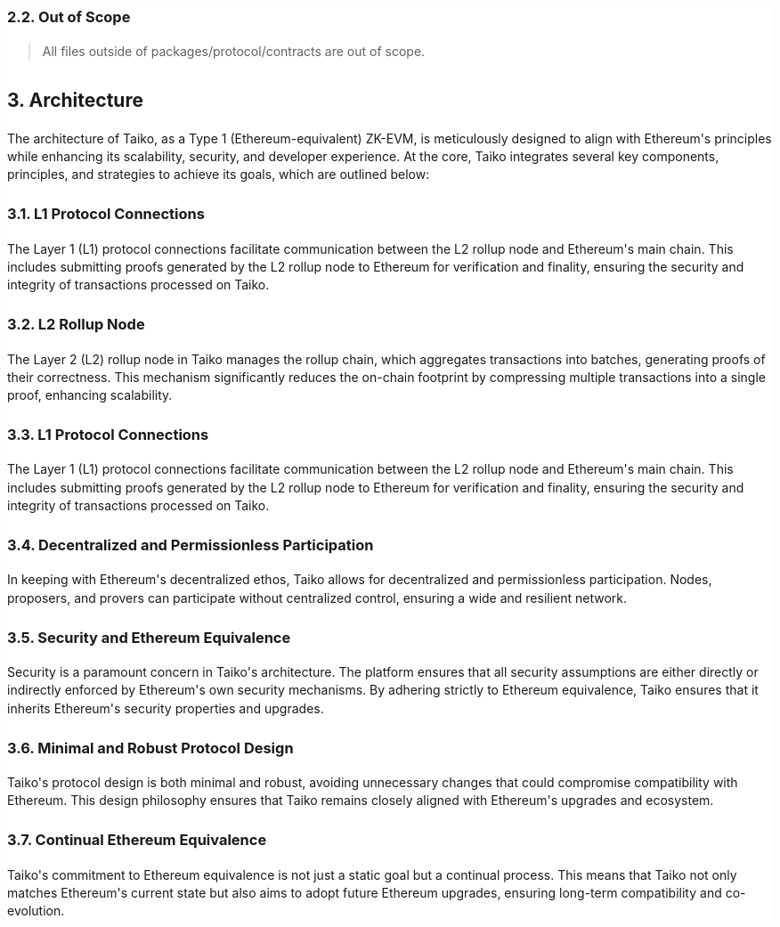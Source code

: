 ### 2.2. Out of Scope

> All files outside of packages/protocol/contracts are out of scope.


## 3. Architecture

The architecture of Taiko, as a Type 1 (Ethereum-equivalent) ZK-EVM, is meticulously designed to align with Ethereum's principles while enhancing its scalability, security, and developer experience. At the core, Taiko integrates several key components, principles, and strategies to achieve its goals, which are outlined below:

### 3.1. L1 Protocol Connections

The Layer 1 (L1) protocol connections facilitate communication between the L2 rollup node and Ethereum's main chain. This includes submitting proofs generated by the L2 rollup node to Ethereum for verification and finality, ensuring the security and integrity of transactions processed on Taiko.

### 3.2. L2 Rollup Node

The Layer 2 (L2) rollup node in Taiko manages the rollup chain, which aggregates transactions into batches, generating proofs of their correctness. This mechanism significantly reduces the on-chain footprint by compressing multiple transactions into a single proof, enhancing scalability.

### 3.3. L1 Protocol Connections

The Layer 1 (L1) protocol connections facilitate communication between the L2 rollup node and Ethereum's main chain. This includes submitting proofs generated by the L2 rollup node to Ethereum for verification and finality, ensuring the security and integrity of transactions processed on Taiko.

### 3.4. Decentralized and Permissionless Participation

In keeping with Ethereum's decentralized ethos, Taiko allows for decentralized and permissionless participation. Nodes, proposers, and provers can participate without centralized control, ensuring a wide and resilient network.

### 3.5. Security and Ethereum Equivalence

Security is a paramount concern in Taiko's architecture. The platform ensures that all security assumptions are either directly or indirectly enforced by Ethereum's own security mechanisms. By adhering strictly to Ethereum equivalence, Taiko ensures that it inherits Ethereum's security properties and upgrades.

### 3.6. Minimal and Robust Protocol Design

Taiko's protocol design is both minimal and robust, avoiding unnecessary changes that could compromise compatibility with Ethereum. This design philosophy ensures that Taiko remains closely aligned with Ethereum's upgrades and ecosystem.

### 3.7. Continual Ethereum Equivalence

Taiko's commitment to Ethereum equivalence is not just a static goal but a continual process. This means that Taiko not only matches Ethereum's current state but also aims to adopt future Ethereum upgrades, ensuring long-term compatibility and co-evolution.
